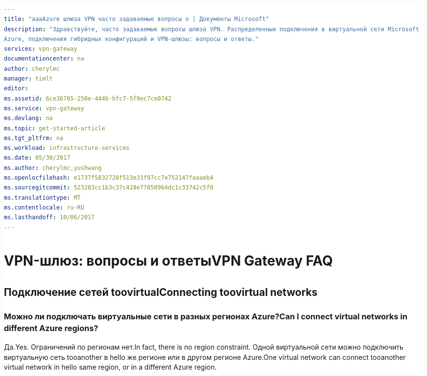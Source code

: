```yaml
---
title: "aaaAzure шлюза VPN часто задаваемые вопросы о | Документы Microsoft"
description: "Здравствуйте, часто задаваемые вопросы шлюза VPN. Распределенные подключения в виртуальной сети Microsoft Azure, подключения гибридных конфигураций и VPN-шлюзы: вопросы и ответы."
services: vpn-gateway
documentationcenter: na
author: cherylmc
manager: timlt
editor: 
ms.assetid: 6ce36765-250e-444b-bfc7-5f9ec7ce0742
ms.service: vpn-gateway
ms.devlang: na
ms.topic: get-started-article
ms.tgt_pltfrm: na
ms.workload: infrastructure-services
ms.date: 05/30/2017
ms.author: cherylmc,yushwang
ms.openlocfilehash: e1737f5832728f513e31f97cc7e752147faaaeb4
ms.sourcegitcommit: 523283cc1b3c37c428e77850964dc1c33742c5f0
ms.translationtype: MT
ms.contentlocale: ru-RU
ms.lasthandoff: 10/06/2017
---
```

# <a name="vpn-gateway-faq"></a><span data-ttu-id="7d999-104">VPN-шлюз: вопросы и ответы</span><span class="sxs-lookup"><span data-stu-id="7d999-104">VPN Gateway FAQ</span></span>

## <span data-ttu-id="7d999-105"><a name="connecting"></a>Подключение сетей toovirtual</span><span class="sxs-lookup"><span data-stu-id="7d999-105"><a name="connecting"></a>Connecting toovirtual networks</span></span>

### <a name="can-i-connect-virtual-networks-in-different-azure-regions"></a><span data-ttu-id="7d999-106">Можно ли подключать виртуальные сети в разных регионах Azure?</span><span class="sxs-lookup"><span data-stu-id="7d999-106">Can I connect virtual networks in different Azure regions?</span></span>

<span data-ttu-id="7d999-107">Да.</span><span class="sxs-lookup"><span data-stu-id="7d999-107">Yes.</span></span> <span data-ttu-id="7d999-108">Ограничений по регионам нет.</span><span class="sxs-lookup"><span data-stu-id="7d999-108">In fact, there is no region constraint.</span></span> <span data-ttu-id="7d999-109">Одной виртуальной сети можно подключить виртуальную сеть tooanother в hello же регионе или в другом регионе Azure.</span><span class="sxs-lookup"><span data-stu-id="7d999-109">One virtual network can connect tooanother virtual network in hello same region, or in a different Azure region.</span></span> 
